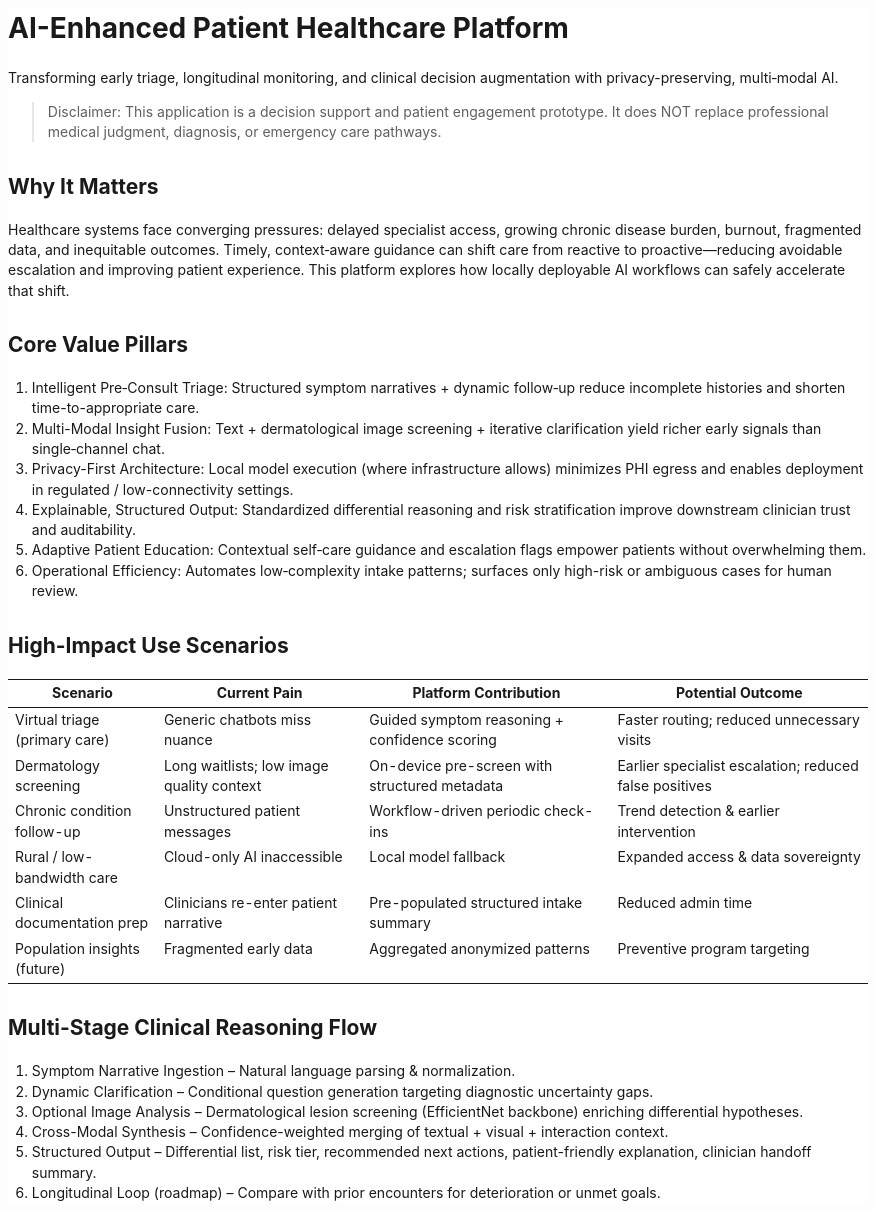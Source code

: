 # AI-Enhanced Patient Healthcare Platform

Transforming early triage, longitudinal monitoring, and clinical decision augmentation with privacy-preserving, multi‑modal AI.

> Disclaimer: This application is a decision support and patient engagement prototype. It does NOT replace professional medical judgment, diagnosis, or emergency care pathways.

## Why It Matters
Healthcare systems face converging pressures: delayed specialist access, growing chronic disease burden, burnout, fragmented data, and inequitable outcomes. Timely, context‑aware guidance can shift care from reactive to proactive—reducing avoidable escalation and improving patient experience. This platform explores how locally deployable AI workflows can safely accelerate that shift.

## Core Value Pillars
1. Intelligent Pre‑Consult Triage: Structured symptom narratives + dynamic follow‑up reduce incomplete histories and shorten time-to-appropriate care.
2. Multi-Modal Insight Fusion: Text + dermatological image screening + iterative clarification yield richer early signals than single‑channel chat.
3. Privacy-First Architecture: Local model execution (where infrastructure allows) minimizes PHI egress and enables deployment in regulated / low-connectivity settings.
4. Explainable, Structured Output: Standardized differential reasoning and risk stratification improve downstream clinician trust and auditability.
5. Adaptive Patient Education: Contextual self‑care guidance and escalation flags empower patients without overwhelming them.
6. Operational Efficiency: Automates low‑complexity intake patterns; surfaces only high-risk or ambiguous cases for human review.

## High-Impact Use Scenarios
| Scenario | Current Pain | Platform Contribution | Potential Outcome |
|----------|--------------|-----------------------|-------------------|
| Virtual triage (primary care) | Generic chatbots miss nuance | Guided symptom reasoning + confidence scoring | Faster routing; reduced unnecessary visits |
| Dermatology screening | Long waitlists; low image quality context | On-device pre-screen with structured metadata | Earlier specialist escalation; reduced false positives |
| Chronic condition follow-up | Unstructured patient messages | Workflow-driven periodic check-ins | Trend detection & earlier intervention |
| Rural / low-bandwidth care | Cloud-only AI inaccessible | Local model fallback | Expanded access & data sovereignty |
| Clinical documentation prep | Clinicians re-enter patient narrative | Pre-populated structured intake summary | Reduced admin time |
| Population insights (future) | Fragmented early data | Aggregated anonymized patterns | Preventive program targeting |

## Multi-Stage Clinical Reasoning Flow
1. Symptom Narrative Ingestion – Natural language parsing & normalization.
2. Dynamic Clarification – Conditional question generation targeting diagnostic uncertainty gaps.
3. Optional Image Analysis – Dermatological lesion screening (EfficientNet backbone) enriching differential hypotheses.
4. Cross-Modal Synthesis – Confidence-weighted merging of textual + visual + interaction context.
5. Structured Output – Differential list, risk tier, recommended next actions, patient-friendly explanation, clinician handoff summary.
6. Longitudinal Loop (roadmap) – Compare with prior encounters for deterioration or unmet goals.
